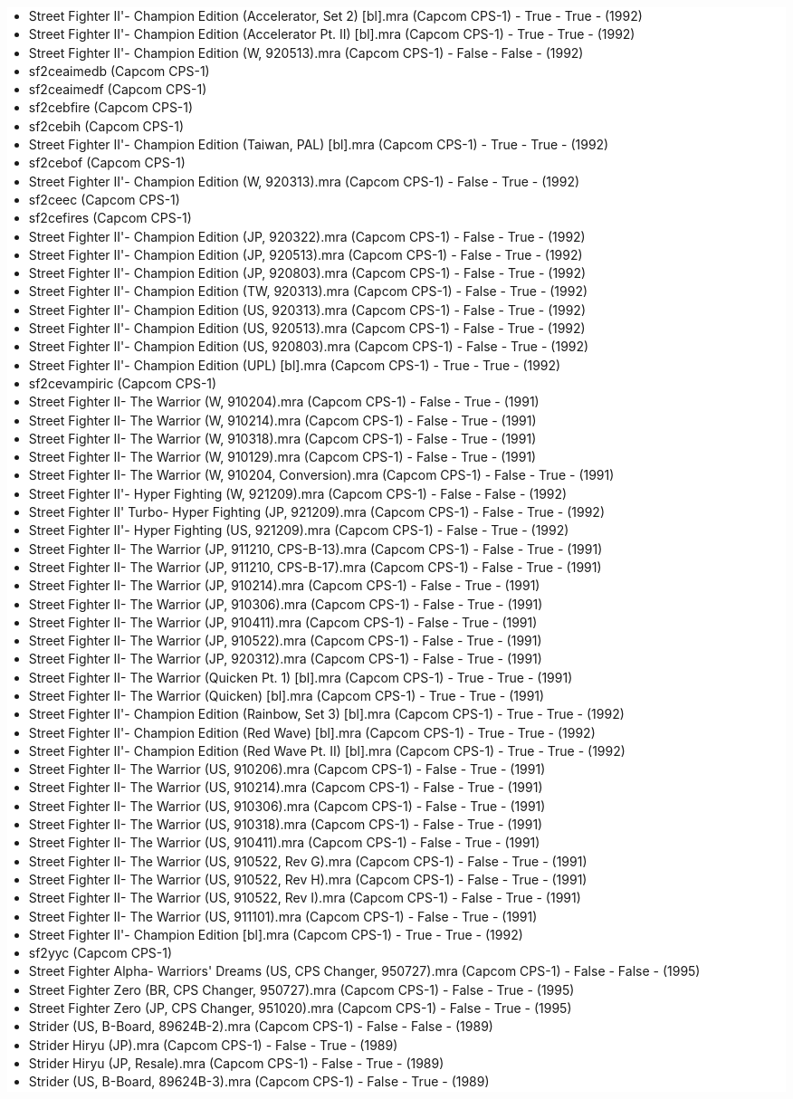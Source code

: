 - Street Fighter II'- Champion Edition (Accelerator, Set 2) [bl].mra (Capcom CPS-1) - True - True - (1992)
- Street Fighter II'- Champion Edition (Accelerator Pt. II) [bl].mra (Capcom CPS-1) - True - True - (1992)
- Street Fighter II'- Champion Edition (W, 920513).mra (Capcom CPS-1) - False - False - (1992)
- sf2ceaimedb (Capcom CPS-1)
- sf2ceaimedf (Capcom CPS-1)
- sf2cebfire (Capcom CPS-1)
- sf2cebih (Capcom CPS-1)
- Street Fighter II'- Champion Edition (Taiwan, PAL) [bl].mra (Capcom CPS-1) - True - True - (1992)
- sf2cebof (Capcom CPS-1)
- Street Fighter II'- Champion Edition (W, 920313).mra (Capcom CPS-1) - False - True - (1992)
- sf2ceec (Capcom CPS-1)
- sf2cefires (Capcom CPS-1)
- Street Fighter II'- Champion Edition (JP, 920322).mra (Capcom CPS-1) - False - True - (1992)
- Street Fighter II'- Champion Edition (JP, 920513).mra (Capcom CPS-1) - False - True - (1992)
- Street Fighter II'- Champion Edition (JP, 920803).mra (Capcom CPS-1) - False - True - (1992)
- Street Fighter II'- Champion Edition (TW, 920313).mra (Capcom CPS-1) - False - True - (1992)
- Street Fighter II'- Champion Edition (US, 920313).mra (Capcom CPS-1) - False - True - (1992)
- Street Fighter II'- Champion Edition (US, 920513).mra (Capcom CPS-1) - False - True - (1992)
- Street Fighter II'- Champion Edition (US, 920803).mra (Capcom CPS-1) - False - True - (1992)
- Street Fighter II'- Champion Edition (UPL) [bl].mra (Capcom CPS-1) - True - True - (1992)
- sf2cevampiric (Capcom CPS-1)
- Street Fighter II- The Warrior (W, 910204).mra (Capcom CPS-1) - False - True - (1991)
- Street Fighter II- The Warrior (W, 910214).mra (Capcom CPS-1) - False - True - (1991)
- Street Fighter II- The Warrior (W, 910318).mra (Capcom CPS-1) - False - True - (1991)
- Street Fighter II- The Warrior (W, 910129).mra (Capcom CPS-1) - False - True - (1991)
- Street Fighter II- The Warrior (W, 910204, Conversion).mra (Capcom CPS-1) - False - True - (1991)
- Street Fighter II'- Hyper Fighting (W, 921209).mra (Capcom CPS-1) - False - False - (1992)
- Street Fighter II' Turbo- Hyper Fighting (JP, 921209).mra (Capcom CPS-1) - False - True - (1992)
- Street Fighter II'- Hyper Fighting (US, 921209).mra (Capcom CPS-1) - False - True - (1992)
- Street Fighter II- The Warrior (JP, 911210, CPS-B-13).mra (Capcom CPS-1) - False - True - (1991)
- Street Fighter II- The Warrior (JP, 911210, CPS-B-17).mra (Capcom CPS-1) - False - True - (1991)
- Street Fighter II- The Warrior (JP, 910214).mra (Capcom CPS-1) - False - True - (1991)
- Street Fighter II- The Warrior (JP, 910306).mra (Capcom CPS-1) - False - True - (1991)
- Street Fighter II- The Warrior (JP, 910411).mra (Capcom CPS-1) - False - True - (1991)
- Street Fighter II- The Warrior (JP, 910522).mra (Capcom CPS-1) - False - True - (1991)
- Street Fighter II- The Warrior (JP, 920312).mra (Capcom CPS-1) - False - True - (1991)
- Street Fighter II- The Warrior (Quicken Pt. 1) [bl].mra (Capcom CPS-1) - True - True - (1991)
- Street Fighter II- The Warrior (Quicken) [bl].mra (Capcom CPS-1) - True - True - (1991)
- Street Fighter II'- Champion Edition (Rainbow, Set 3) [bl].mra (Capcom CPS-1) - True - True - (1992)
- Street Fighter II'- Champion Edition (Red Wave) [bl].mra (Capcom CPS-1) - True - True - (1992)
- Street Fighter II'- Champion Edition (Red Wave Pt. II) [bl].mra (Capcom CPS-1) - True - True - (1992)
- Street Fighter II- The Warrior (US, 910206).mra (Capcom CPS-1) - False - True - (1991)
- Street Fighter II- The Warrior (US, 910214).mra (Capcom CPS-1) - False - True - (1991)
- Street Fighter II- The Warrior (US, 910306).mra (Capcom CPS-1) - False - True - (1991)
- Street Fighter II- The Warrior (US, 910318).mra (Capcom CPS-1) - False - True - (1991)
- Street Fighter II- The Warrior (US, 910411).mra (Capcom CPS-1) - False - True - (1991)
- Street Fighter II- The Warrior (US, 910522, Rev G).mra (Capcom CPS-1) - False - True - (1991)
- Street Fighter II- The Warrior (US, 910522, Rev H).mra (Capcom CPS-1) - False - True - (1991)
- Street Fighter II- The Warrior (US, 910522, Rev I).mra (Capcom CPS-1) - False - True - (1991)
- Street Fighter II- The Warrior (US, 911101).mra (Capcom CPS-1) - False - True - (1991)
- Street Fighter II'- Champion Edition [bl].mra (Capcom CPS-1) - True - True - (1992)
- sf2yyc (Capcom CPS-1)
- Street Fighter Alpha- Warriors' Dreams (US, CPS Changer, 950727).mra (Capcom CPS-1) - False - False - (1995)
- Street Fighter Zero (BR, CPS Changer, 950727).mra (Capcom CPS-1) - False - True - (1995)
- Street Fighter Zero (JP, CPS Changer, 951020).mra (Capcom CPS-1) - False - True - (1995)
- Strider (US, B-Board, 89624B-2).mra (Capcom CPS-1) - False - False - (1989)
- Strider Hiryu (JP).mra (Capcom CPS-1) - False - True - (1989)
- Strider Hiryu (JP, Resale).mra (Capcom CPS-1) - False - True - (1989)
- Strider (US, B-Board, 89624B-3).mra (Capcom CPS-1) - False - True - (1989)